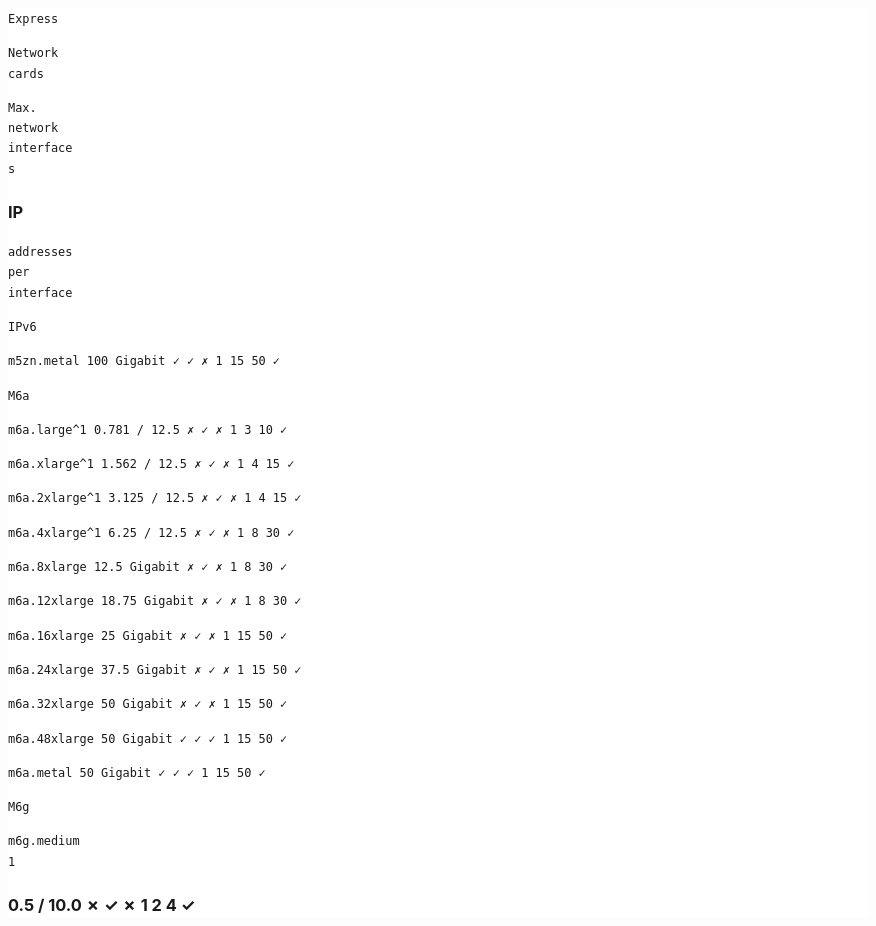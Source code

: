 ```
Express
```
```
Network
cards
```
```
Max.
network
interface
s
```
### IP

```
addresses
per
interface
```
```
IPv6
```
```
m5zn.metal 100 Gigabit ✓ ✓ ✗ 1 15 50 ✓
```
```
M6a
```
```
m6a.large^1 0.781 / 12.5 ✗ ✓ ✗ 1 3 10 ✓
```
```
m6a.xlarge^1 1.562 / 12.5 ✗ ✓ ✗ 1 4 15 ✓
```
```
m6a.2xlarge^1 3.125 / 12.5 ✗ ✓ ✗ 1 4 15 ✓
```
```
m6a.4xlarge^1 6.25 / 12.5 ✗ ✓ ✗ 1 8 30 ✓
```
```
m6a.8xlarge 12.5 Gigabit ✗ ✓ ✗ 1 8 30 ✓
```
```
m6a.12xlarge 18.75 Gigabit ✗ ✓ ✗ 1 8 30 ✓
```
```
m6a.16xlarge 25 Gigabit ✗ ✓ ✗ 1 15 50 ✓
```
```
m6a.24xlarge 37.5 Gigabit ✗ ✓ ✗ 1 15 50 ✓
```
```
m6a.32xlarge 50 Gigabit ✗ ✓ ✗ 1 15 50 ✓
```
```
m6a.48xlarge 50 Gigabit ✓ ✓ ✓ 1 15 50 ✓
```
```
m6a.metal 50 Gigabit ✓ ✓ ✓ 1 15 50 ✓
```
```
M6g
```
```
m6g.medium
1
```
### 0.5 / 10.0 ✗ ✓ ✗ 1 2 4 ✓
